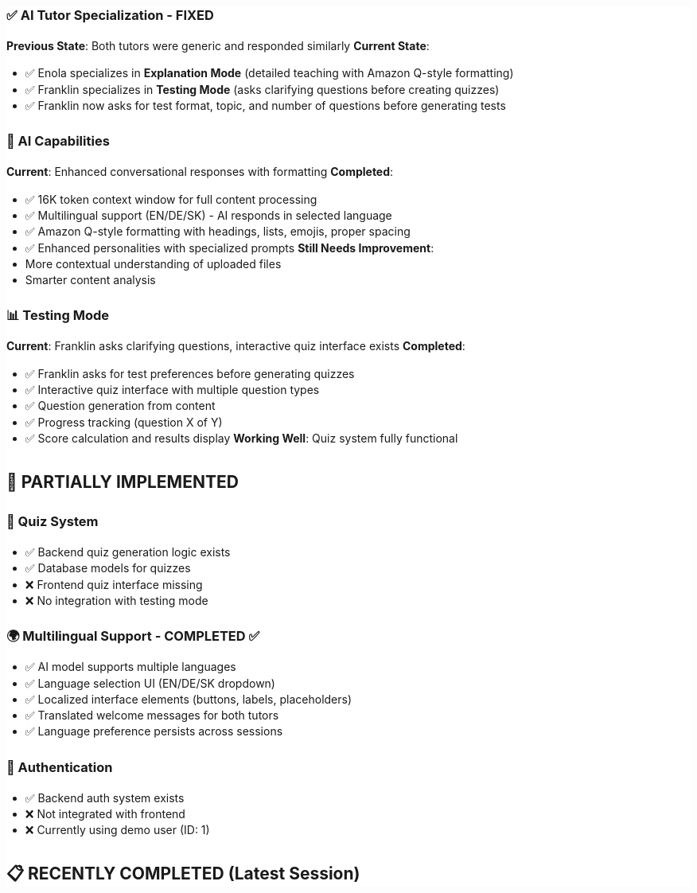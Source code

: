 ### ✅ AI Tutor Specialization - FIXED
**Previous State**: Both tutors were generic and responded similarly
**Current State**: 
- ✅ Enola specializes in **Explanation Mode** (detailed teaching with Amazon Q-style formatting)
- ✅ Franklin specializes in **Testing Mode** (asks clarifying questions before creating quizzes)
- ✅ Franklin now asks for test format, topic, and number of questions before generating tests

### 🧠 AI Capabilities
**Current**: Enhanced conversational responses with formatting
**Completed**:
- ✅ 16K token context window for full content processing
- ✅ Multilingual support (EN/DE/SK) - AI responds in selected language
- ✅ Amazon Q-style formatting with headings, lists, emojis, proper spacing
- ✅ Enhanced personalities with specialized prompts
**Still Needs Improvement**:
- More contextual understanding of uploaded files
- Smarter content analysis

### 📊 Testing Mode
**Current**: Franklin asks clarifying questions, interactive quiz interface exists
**Completed**:
- ✅ Franklin asks for test preferences before generating quizzes
- ✅ Interactive quiz interface with multiple question types
- ✅ Question generation from content
- ✅ Progress tracking (question X of Y)
- ✅ Score calculation and results display
**Working Well**: Quiz system fully functional

## 🔄 PARTIALLY IMPLEMENTED

### 📝 Quiz System
- ✅ Backend quiz generation logic exists
- ✅ Database models for quizzes
- ❌ Frontend quiz interface missing
- ❌ No integration with testing mode

### 🌍 Multilingual Support - COMPLETED ✅
- ✅ AI model supports multiple languages
- ✅ Language selection UI (EN/DE/SK dropdown)
- ✅ Localized interface elements (buttons, labels, placeholders)
- ✅ Translated welcome messages for both tutors
- ✅ Language preference persists across sessions

### 🔐 Authentication
- ✅ Backend auth system exists
- ❌ Not integrated with frontend
- ❌ Currently using demo user (ID: 1)

## 📋 RECENTLY COMPLETED (Latest Session)
